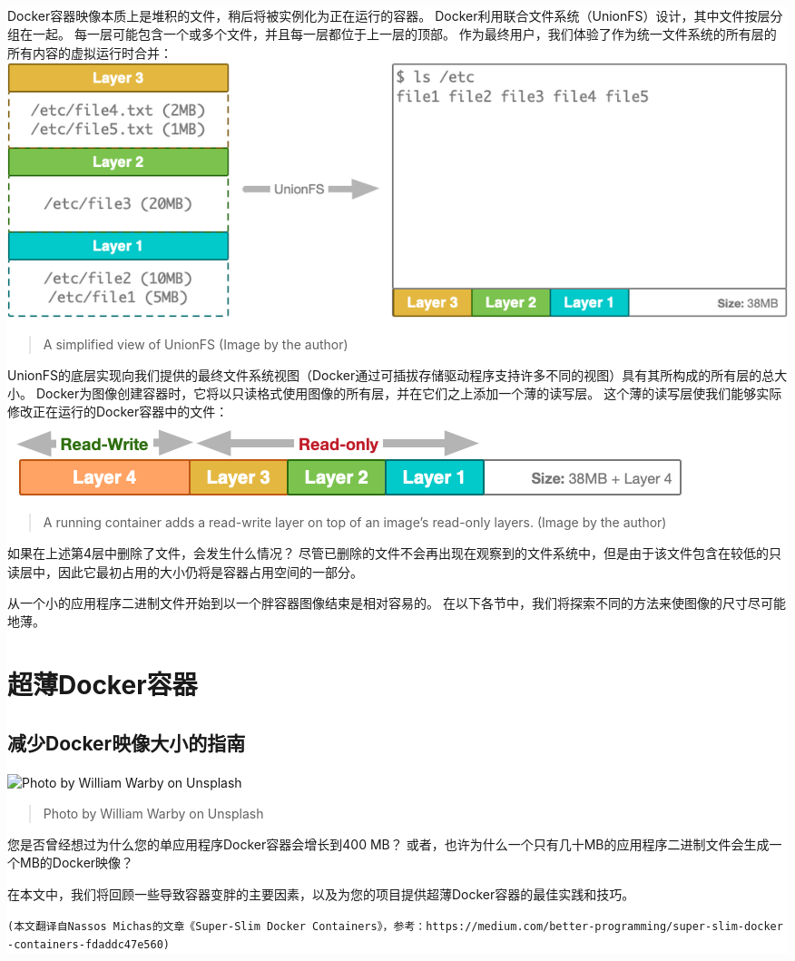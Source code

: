 Docker容器映像本质上是堆积的文件，稍后将被实例化为正在运行的容器。 Docker利用联合文件系统（UnionFS）设计，其中文件按层分组在一起。 每一层可能包含一个或多个文件，并且每一层都位于上一层的顶部。 作为最终用户，我们体验了作为统一文件系统的所有层的所有内容的虚拟运行时合并：
![A simplified view of UnionFS (Image by the author)](1!LH1Z8UQgdA_FpdgdXe6D0Q.png)
> A simplified view of UnionFS (Image by the author)


UnionFS的底层实现向我们提供的最终文件系统视图（Docker通过可插拔存储驱动程序支持许多不同的视图）具有其所构成的所有层的总大小。 Docker为图像创建容器时，它将以只读格式使用图像的所有层，并在它们之上添加一个薄的读写层。 这个薄的读写层使我们能够实际修改正在运行的Docker容器中的文件：
![A running container adds a read-write layer on top of an image’s read-only layers. (Image by the author)](1!iIXCoaf1stlcpgwiFUuqLA.png)
> A running container adds a read-write layer on top of an image’s read-only layers. (Image by the author)


如果在上述第4层中删除了文件，会发生什么情况？ 尽管已删除的文件不会再出现在观察到的文件系统中，但是由于该文件包含在较低的只读层中，因此它最初占用的大小仍将是容器占用空间的一部分。

从一个小的应用程序二进制文件开始到以一个胖容器图像结束是相对容易的。 在以下各节中，我们将探索不同的方法来使图像的尺寸尽可能地薄。
# 超薄Docker容器
## 减少Docker映像大小的指南
![Photo by William Warby on Unsplash](0!elvoT6absf6Wl9GY)
> Photo by William Warby on Unsplash


您是否曾经想过为什么您的单应用程序Docker容器会增长到400 MB？ 或者，也许为什么一个只有几十MB的应用程序二进制文件会生成一个MB的Docker映像？

在本文中，我们将回顾一些导致容器变胖的主要因素，以及为您的项目提供超薄Docker容器的最佳实践和技巧。
```
(本文翻译自Nassos Michas的文章《Super-Slim Docker Containers》，参考：https://medium.com/better-programming/super-slim-docker-containers-fdaddc47e560)
```
